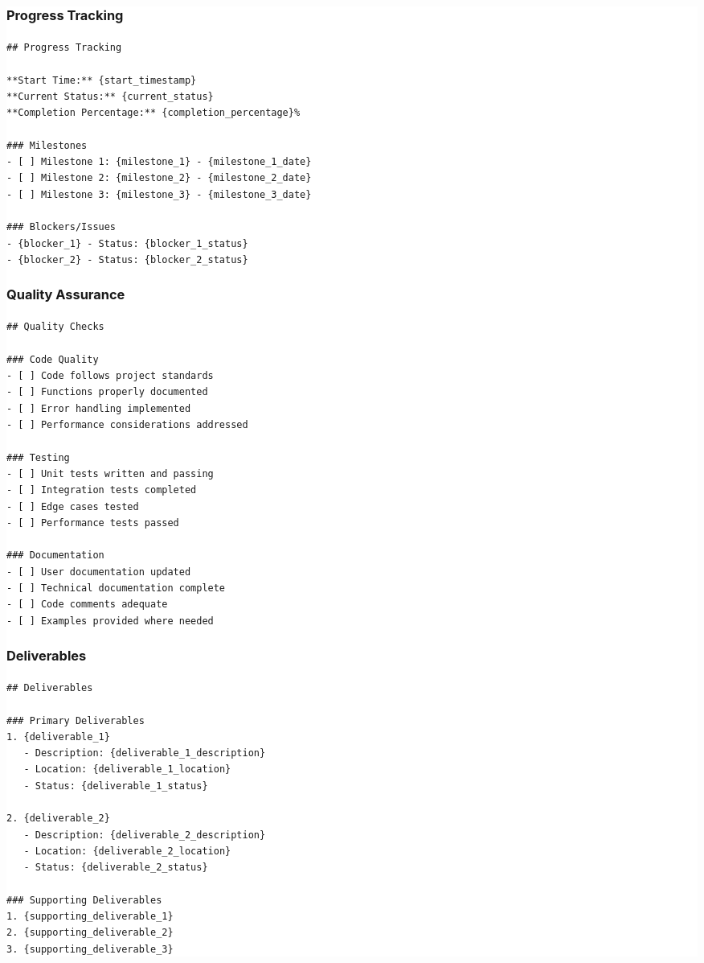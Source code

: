 ### **Progress Tracking**
```
## Progress Tracking

**Start Time:** {start_timestamp}
**Current Status:** {current_status}
**Completion Percentage:** {completion_percentage}%

### Milestones
- [ ] Milestone 1: {milestone_1} - {milestone_1_date}
- [ ] Milestone 2: {milestone_2} - {milestone_2_date}
- [ ] Milestone 3: {milestone_3} - {milestone_3_date}

### Blockers/Issues
- {blocker_1} - Status: {blocker_1_status}
- {blocker_2} - Status: {blocker_2_status}
```

### **Quality Assurance**
```
## Quality Checks

### Code Quality
- [ ] Code follows project standards
- [ ] Functions properly documented
- [ ] Error handling implemented
- [ ] Performance considerations addressed

### Testing
- [ ] Unit tests written and passing
- [ ] Integration tests completed
- [ ] Edge cases tested
- [ ] Performance tests passed

### Documentation
- [ ] User documentation updated
- [ ] Technical documentation complete
- [ ] Code comments adequate
- [ ] Examples provided where needed
```

### **Deliverables**
```
## Deliverables

### Primary Deliverables
1. {deliverable_1}
   - Description: {deliverable_1_description}
   - Location: {deliverable_1_location}
   - Status: {deliverable_1_status}

2. {deliverable_2}
   - Description: {deliverable_2_description}
   - Location: {deliverable_2_location}
   - Status: {deliverable_2_status}

### Supporting Deliverables
1. {supporting_deliverable_1}
2. {supporting_deliverable_2}
3. {supporting_deliverable_3}
```

